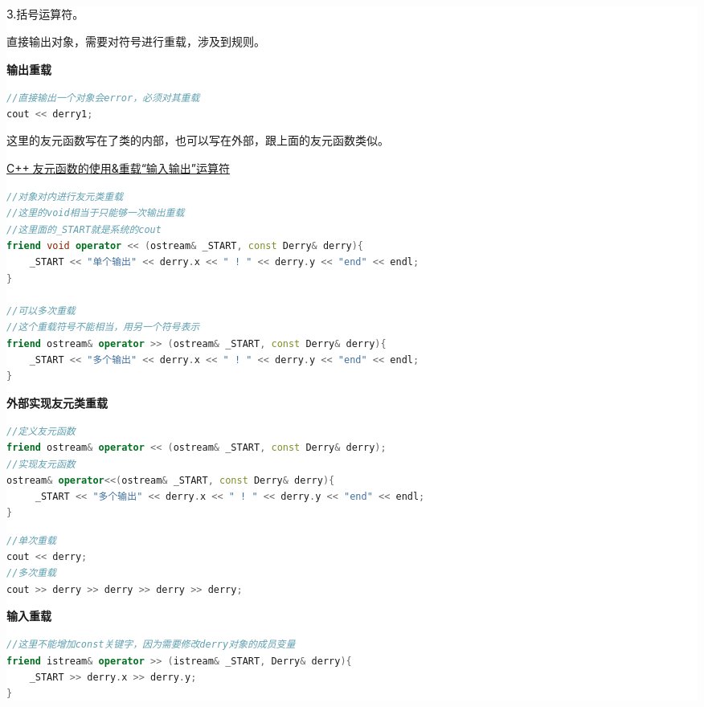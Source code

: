 3.括号运算符。

直接输出对象，需要对符号进行重载，涉及到规则。

**输出重载**

```c++
//直接输出一个对象会error，必须对其重载
cout << derry1;
```

这里的友元函数写在了类的内部，也可以写在外部，跟上面的友元函数类似。

[C++ 友元函数的使用&重载“输入输出”运算符](https://blog.csdn.net/qq_33195791/article/details/82053149)

```c++
//对象对内进行友元类重载
//这里的void相当于只能够一次输出重载
//这里面的_START就是系统的cout
friend void operator << (ostream& _START, const Derry& derry){
    _START << "单个输出" << derry.x << " ! " << derry.y << "end" << endl;
}

//可以多次重载
//这个重载符号不能相当，用另一个符号表示
friend ostream& operator >> (ostream& _START, const Derry& derry){
    _START << "多个输出" << derry.x << " ! " << derry.y << "end" << endl;
}
```

**外部实现友元类重载**

```c++
//定义友元函数
friend ostream& operator << (ostream& _START, const Derry& derry);
//实现友元函数
ostream& operator<<(ostream& _START, const Derry& derry){
     _START << "多个输出" << derry.x << " ! " << derry.y << "end" << endl;
}
```



```c++
//单次重载
cout << derry;
//多次重载
cout >> derry >> derry >> derry >> derry;
```



**输入重载**

```c++
//这里不能增加const关键字，因为需要修改derry对象的成员变量
friend istream& operator >> (istream& _START, Derry& derry){
    _START >> derry.x >> derry.y;
}
```
